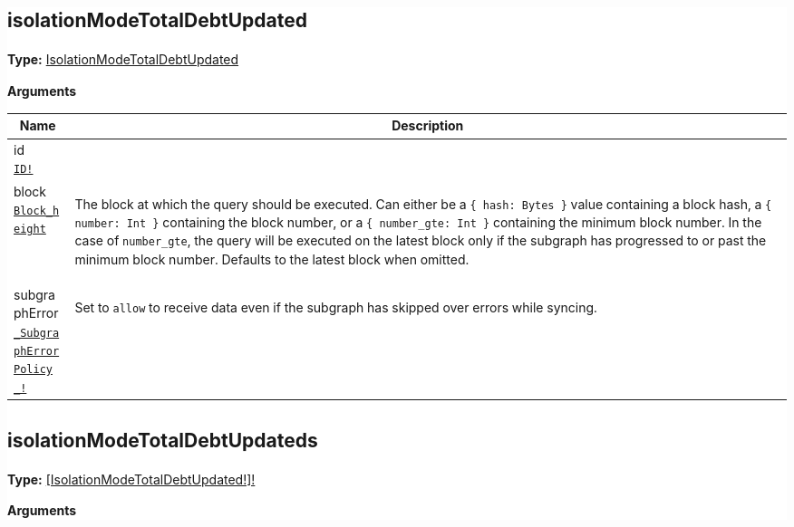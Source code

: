 ## isolationModeTotalDebtUpdated

**Type:** [IsolationModeTotalDebtUpdated](/docs/Fantom-v3/objects#isolationmodetotaldebtupdated)



<p style={{ marginBottom: "0.4em" }}><strong>Arguments</strong></p>

<table>
<thead><tr><th>Name</th><th>Description</th></tr></thead>
<tbody>
<tr>
<td>
id<br />
<a href="/docs/Fantom-v3/scalars#id"><code>ID!</code></a>
</td>
<td>

</td>
</tr>
<tr>
<td>
block<br />
<a href="/docs/Fantom-v3/inputObjects#block_height"><code>Block_height</code></a>
</td>
<td>
<p>The block at which the query should be executed. Can either be a <code>&#123; hash: Bytes &#125;</code> value containing a block hash, a <code>&#123; number: Int &#125;</code> containing the block number, or a <code>&#123; number_gte: Int &#125;</code> containing the minimum block number. In the case of <code>number_gte</code>, the query will be executed on the latest block only if the subgraph has progressed to or past the minimum block number. Defaults to the latest block when omitted.</p>
</td>
</tr>
<tr>
<td>
subgraphError<br />
<a href="/docs/Fantom-v3/enums#_subgrapherrorpolicy_"><code>_SubgraphErrorPolicy_!</code></a>
</td>
<td>
<p>Set to <code>allow</code> to receive data even if the subgraph has skipped over errors while syncing.</p>
</td>
</tr>
</tbody>
</table>

## isolationModeTotalDebtUpdateds

**Type:** [[IsolationModeTotalDebtUpdated!]!](/docs/Fantom-v3/objects#isolationmodetotaldebtupdated)



<p style={{ marginBottom: "0.4em" }}><strong>Arguments</strong></p>
